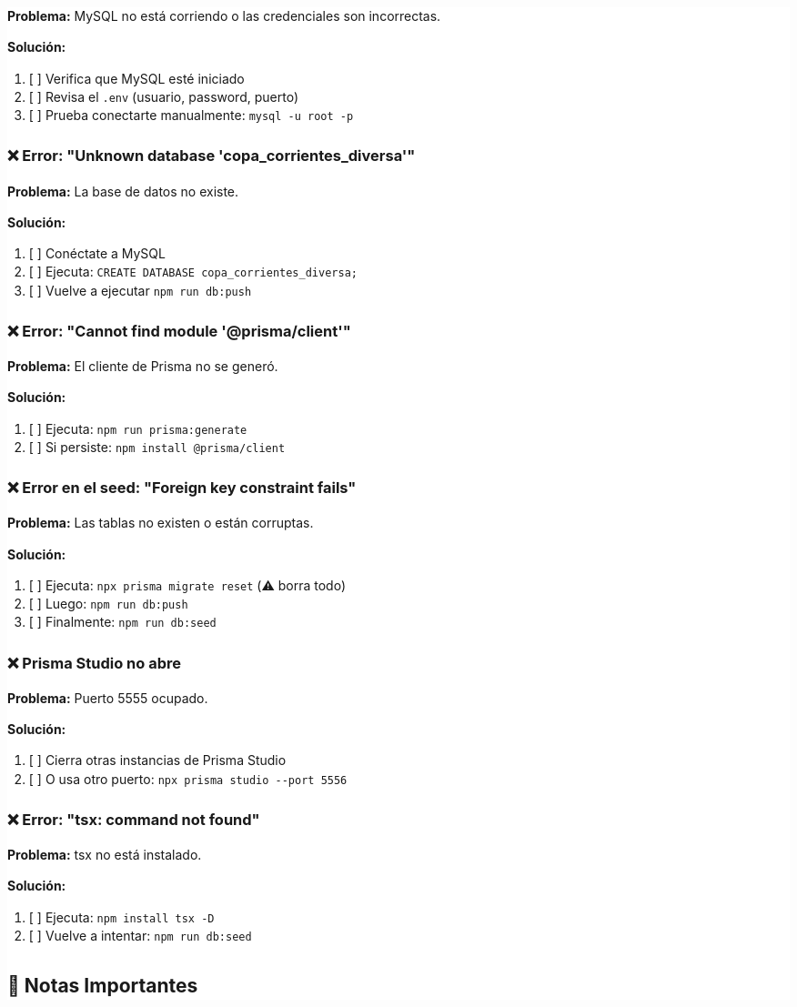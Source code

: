 **Problema:** MySQL no está corriendo o las credenciales son incorrectas.

**Solución:**

1. [ ] Verifica que MySQL esté iniciado
2. [ ] Revisa el `.env` (usuario, password, puerto)
3. [ ] Prueba conectarte manualmente: `mysql -u root -p`

### ❌ Error: "Unknown database 'copa_corrientes_diversa'"

**Problema:** La base de datos no existe.

**Solución:**

1. [ ] Conéctate a MySQL
2. [ ] Ejecuta: `CREATE DATABASE copa_corrientes_diversa;`
3. [ ] Vuelve a ejecutar `npm run db:push`

### ❌ Error: "Cannot find module '@prisma/client'"

**Problema:** El cliente de Prisma no se generó.

**Solución:**

1. [ ] Ejecuta: `npm run prisma:generate`
2. [ ] Si persiste: `npm install @prisma/client`

### ❌ Error en el seed: "Foreign key constraint fails"

**Problema:** Las tablas no existen o están corruptas.

**Solución:**

1. [ ] Ejecuta: `npx prisma migrate reset` (⚠️ borra todo)
2. [ ] Luego: `npm run db:push`
3. [ ] Finalmente: `npm run db:seed`

### ❌ Prisma Studio no abre

**Problema:** Puerto 5555 ocupado.

**Solución:**

1. [ ] Cierra otras instancias de Prisma Studio
2. [ ] O usa otro puerto: `npx prisma studio --port 5556`

### ❌ Error: "tsx: command not found"

**Problema:** tsx no está instalado.

**Solución:**

1. [ ] Ejecuta: `npm install tsx -D`
2. [ ] Vuelve a intentar: `npm run db:seed`

## 📝 Notas Importantes
